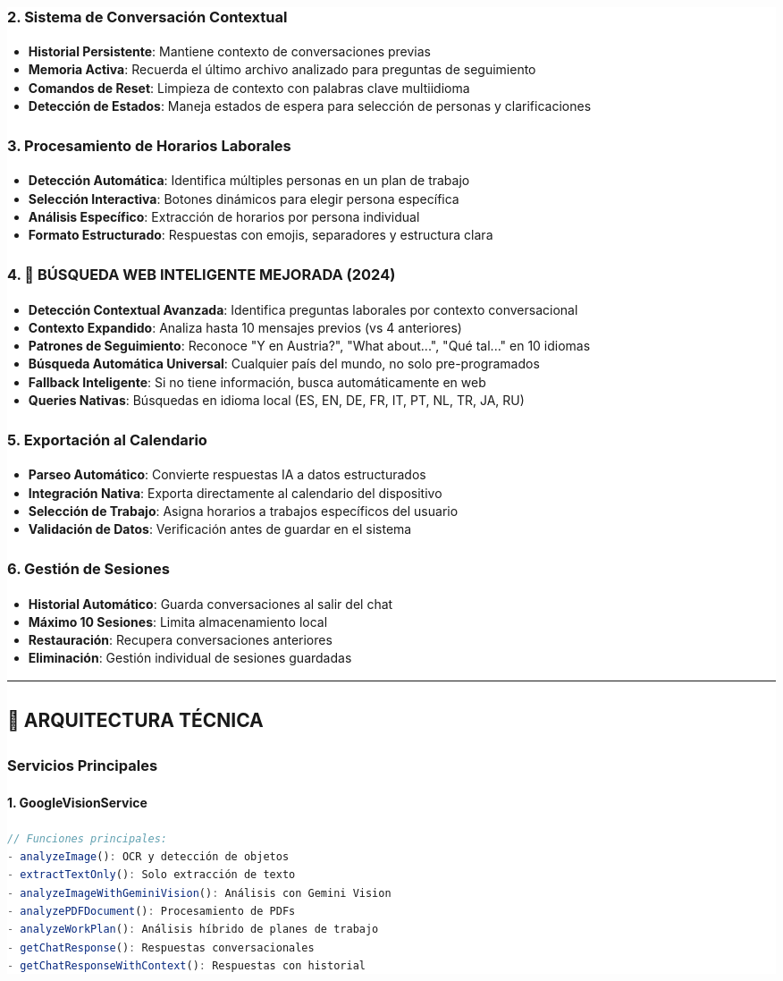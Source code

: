 ### 2. **Sistema de Conversación Contextual**
- **Historial Persistente**: Mantiene contexto de conversaciones previas
- **Memoria Activa**: Recuerda el último archivo analizado para preguntas de seguimiento
- **Comandos de Reset**: Limpieza de contexto con palabras clave multiidioma
- **Detección de Estados**: Maneja estados de espera para selección de personas y clarificaciones

### 3. **Procesamiento de Horarios Laborales**
- **Detección Automática**: Identifica múltiples personas en un plan de trabajo
- **Selección Interactiva**: Botones dinámicos para elegir persona específica
- **Análisis Específico**: Extracción de horarios por persona individual
- **Formato Estructurado**: Respuestas con emojis, separadores y estructura clara

### 4. **🧠 BÚSQUEDA WEB INTELIGENTE MEJORADA (2024)**
- **Detección Contextual Avanzada**: Identifica preguntas laborales por contexto conversacional
- **Contexto Expandido**: Analiza hasta 10 mensajes previos (vs 4 anteriores)
- **Patrones de Seguimiento**: Reconoce "Y en Austria?", "What about...", "Qué tal..." en 10 idiomas
- **Búsqueda Automática Universal**: Cualquier país del mundo, no solo pre-programados
- **Fallback Inteligente**: Si no tiene información, busca automáticamente en web
- **Queries Nativas**: Búsquedas en idioma local (ES, EN, DE, FR, IT, PT, NL, TR, JA, RU)

### 5. **Exportación al Calendario**
- **Parseo Automático**: Convierte respuestas IA a datos estructurados
- **Integración Nativa**: Exporta directamente al calendario del dispositivo
- **Selección de Trabajo**: Asigna horarios a trabajos específicos del usuario
- **Validación de Datos**: Verificación antes de guardar en el sistema

### 6. **Gestión de Sesiones**
- **Historial Automático**: Guarda conversaciones al salir del chat
- **Máximo 10 Sesiones**: Limita almacenamiento local
- **Restauración**: Recupera conversaciones anteriores
- **Eliminación**: Gestión individual de sesiones guardadas

---

## 🔧 ARQUITECTURA TÉCNICA

### **Servicios Principales**

#### 1. **GoogleVisionService**
```typescript
// Funciones principales:
- analyzeImage(): OCR y detección de objetos
- extractTextOnly(): Solo extracción de texto
- analyzeImageWithGeminiVision(): Análisis con Gemini Vision
- analyzePDFDocument(): Procesamiento de PDFs
- analyzeWorkPlan(): Análisis híbrido de planes de trabajo
- getChatResponse(): Respuestas conversacionales
- getChatResponseWithContext(): Respuestas con historial
```
